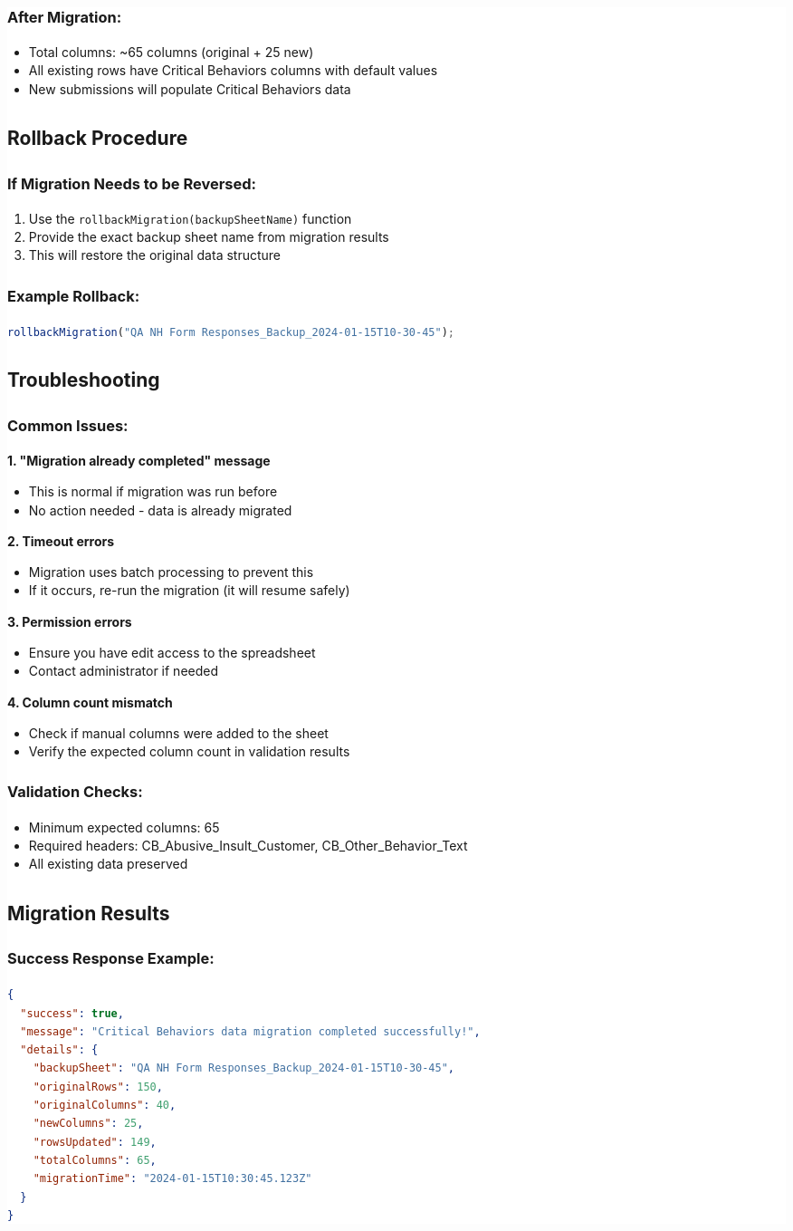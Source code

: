 ### **After Migration:**
- Total columns: ~65 columns (original + 25 new)
- All existing rows have Critical Behaviors columns with default values
- New submissions will populate Critical Behaviors data

## Rollback Procedure

### **If Migration Needs to be Reversed:**
1. Use the `rollbackMigration(backupSheetName)` function
2. Provide the exact backup sheet name from migration results
3. This will restore the original data structure

### **Example Rollback:**
```javascript
rollbackMigration("QA NH Form Responses_Backup_2024-01-15T10-30-45");
```

## Troubleshooting

### **Common Issues:**

**1. "Migration already completed" message**
- This is normal if migration was run before
- No action needed - data is already migrated

**2. Timeout errors**
- Migration uses batch processing to prevent this
- If it occurs, re-run the migration (it will resume safely)

**3. Permission errors**
- Ensure you have edit access to the spreadsheet
- Contact administrator if needed

**4. Column count mismatch**
- Check if manual columns were added to the sheet
- Verify the expected column count in validation results

### **Validation Checks:**
- Minimum expected columns: 65
- Required headers: CB_Abusive_Insult_Customer, CB_Other_Behavior_Text
- All existing data preserved

## Migration Results

### **Success Response Example:**
```json
{
  "success": true,
  "message": "Critical Behaviors data migration completed successfully!",
  "details": {
    "backupSheet": "QA NH Form Responses_Backup_2024-01-15T10-30-45",
    "originalRows": 150,
    "originalColumns": 40,
    "newColumns": 25,
    "rowsUpdated": 149,
    "totalColumns": 65,
    "migrationTime": "2024-01-15T10:30:45.123Z"
  }
}
```
